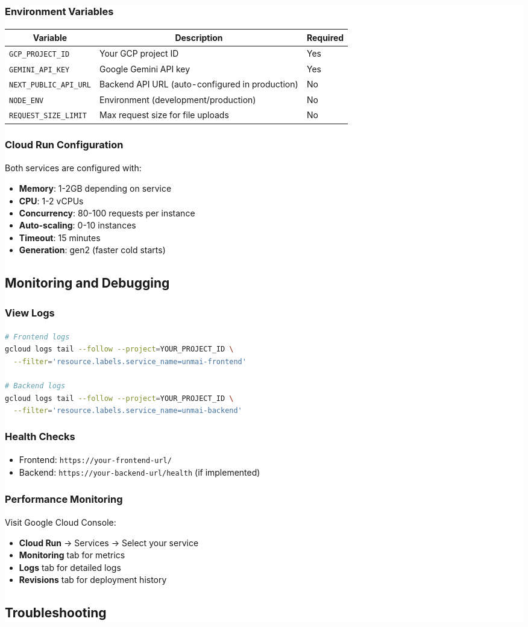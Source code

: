 ### Environment Variables

| Variable | Description | Required |
|----------|-------------|----------|
| `GCP_PROJECT_ID` | Your GCP project ID | Yes |
| `GEMINI_API_KEY` | Google Gemini API key | Yes |
| `NEXT_PUBLIC_API_URL` | Backend API URL (auto-configured in production) | No |
| `NODE_ENV` | Environment (development/production) | No |
| `REQUEST_SIZE_LIMIT` | Max request size for file uploads | No |

### Cloud Run Configuration

Both services are configured with:
- **Memory**: 1-2GB depending on service
- **CPU**: 1-2 vCPUs
- **Concurrency**: 80-100 requests per instance
- **Auto-scaling**: 0-10 instances
- **Timeout**: 15 minutes
- **Generation**: gen2 (faster cold starts)

## Monitoring and Debugging

### View Logs

```bash
# Frontend logs
gcloud logs tail --follow --project=YOUR_PROJECT_ID \
  --filter='resource.labels.service_name=unmai-frontend'

# Backend logs
gcloud logs tail --follow --project=YOUR_PROJECT_ID \
  --filter='resource.labels.service_name=unmai-backend'
```

### Health Checks

- Frontend: `https://your-frontend-url/`
- Backend: `https://your-backend-url/health` (if implemented)

### Performance Monitoring

Visit Google Cloud Console:
- **Cloud Run** → Services → Select your service
- **Monitoring** tab for metrics
- **Logs** tab for detailed logs
- **Revisions** tab for deployment history

## Troubleshooting
